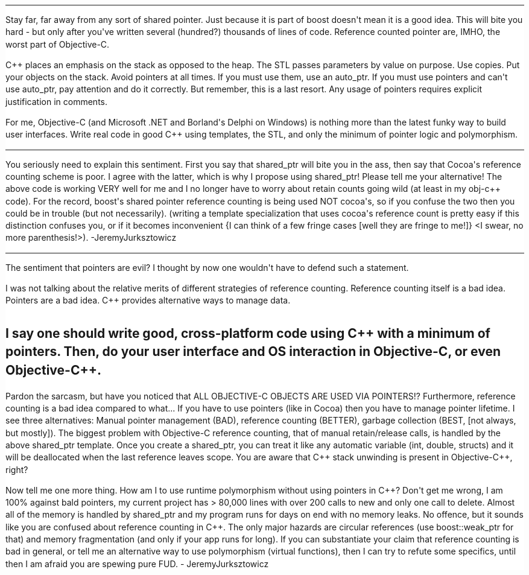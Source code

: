 
----
Stay far, far away from any sort of shared pointer. Just because it is part of boost doesn't mean it is a good idea. This will bite you hard - but only after you've written several (hundred?) thousands of lines of code. Reference counted pointer are, IMHO, the worst part of Objective-C. 

C++ places an emphasis on the stack as opposed to the heap. The STL passes parameters by value on purpose. Use copies. Put your objects on the stack. Avoid pointers at all times. If you must use them, use an auto_ptr. If you must use pointers and can't use auto_ptr, pay attention and do it correctly. But remember, this is a last resort. Any usage of pointers requires explicit justification in comments.

For me, Objective-C (and Microsoft .NET and Borland's Delphi on Windows) is nothing more than the latest funky way to build user interfaces. Write real code in good C++ using templates, the STL, and only the minimum of pointer logic and polymorphism.

----
You seriously need to explain this sentiment. First you say that shared_ptr will bite you in the ass, then say that Cocoa's reference counting scheme is poor. I agree with the latter, which is why I propose using shared_ptr! Please tell me your alternative! The above code is working VERY well for me and I no longer have to worry about retain counts going wild (at least in my obj-c++ code). For the record, boost's shared pointer reference counting is being used NOT cocoa's, so if you confuse the two then you could be in trouble (but not necessarily). (writing a template specialization that uses cocoa's reference count is pretty easy if this distinction confuses you, or if it becomes inconvenient {I can think of a few fringe cases [well they are fringe to me!]} <I swear, no more parenthesis!>). -JeremyJurksztowicz


----
The sentiment that pointers are evil? I thought by now one wouldn't have to defend such a statement.

I was not talking about the relative merits of different strategies of reference counting. Reference counting itself is a bad idea. Pointers are a bad idea. C++ provides alternative ways to manage data.

I say one should write good, cross-platform code using C++ with a minimum of pointers. Then, do your user interface and OS interaction in Objective-C, or even Objective-C++.
----
Pardon the sarcasm, but have you noticed that ALL OBJECTIVE-C OBJECTS ARE USED VIA POINTERS!?
Furthermore, reference counting is a bad idea compared to what... If you have to use pointers (like in Cocoa) then you have to manage pointer lifetime. I see three alternatives: Manual pointer management (BAD), reference counting (BETTER), garbage collection (BEST, [not always, but mostly]). The biggest problem with Objective-C reference counting, that of manual retain/release calls, is handled by the above shared_ptr template. Once you create a shared_ptr<id>, you can treat it like any automatic variable (int, double, structs) and it will be deallocated when the last reference leaves scope. You are aware that C++ stack unwinding is present in Objective-C++, right?

Now tell me one more thing. How am I to use runtime polymorphism without using pointers in C++?
Don't get me wrong, I am 100% against bald pointers, my current project has > 80,000 lines with over 200 calls to new and only one call to delete. Almost all of the memory is handled by shared_ptr and my program runs for days on end with no memory leaks. No offence, but it sounds like you are confused about reference counting in C++. The only major hazards are circular references (use boost::weak_ptr for that) and memory fragmentation (and only if your app runs for long). If you can substantiate your claim that reference counting is bad in general, or tell me an alternative way to use polymorphism (virtual functions), then I can try to refute some specifics, until then I am afraid you are spewing pure FUD. - JeremyJurksztowicz
